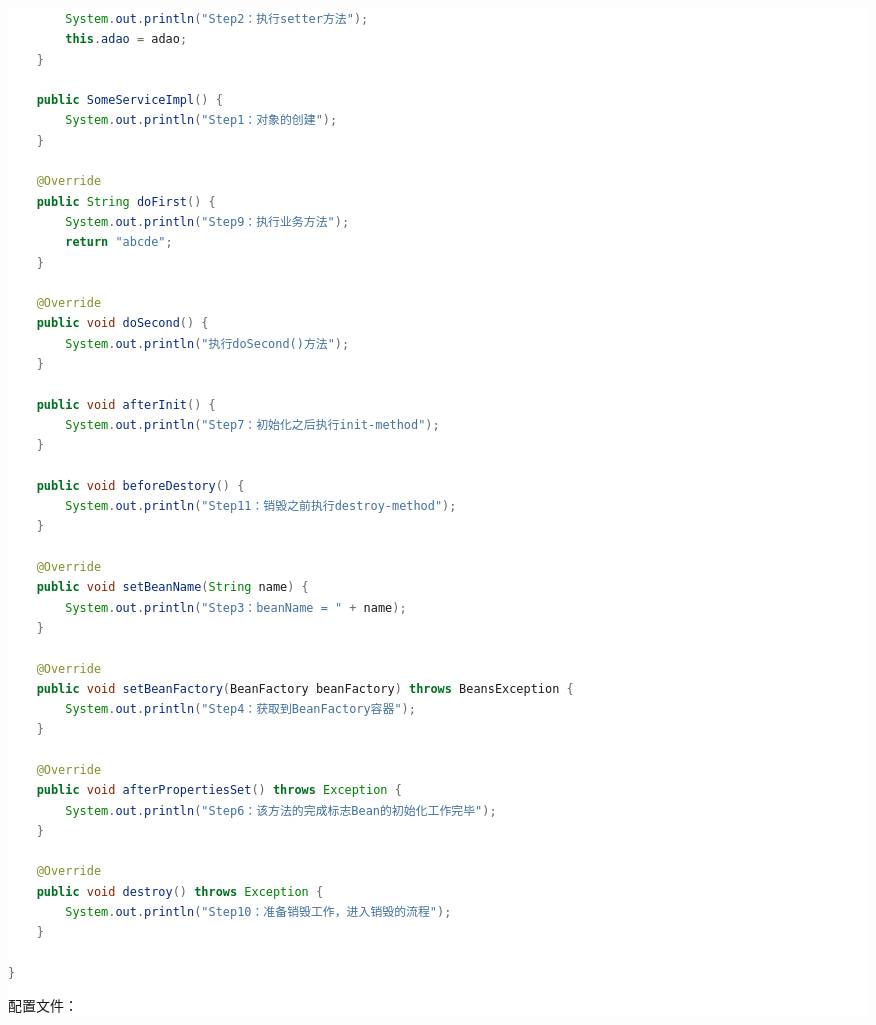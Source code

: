 ```java
        System.out.println("Step2：执行setter方法");
        this.adao = adao;
    }

    public SomeServiceImpl() {
        System.out.println("Step1：对象的创建");
    }

    @Override
    public String doFirst() {
        System.out.println("Step9：执行业务方法");
        return "abcde";
    }

    @Override
    public void doSecond() {
        System.out.println("执行doSecond()方法");
    }

    public void afterInit() {
        System.out.println("Step7：初始化之后执行init-method");
    }

    public void beforeDestory() {
        System.out.println("Step11：销毁之前执行destroy-method");
    }

    @Override
    public void setBeanName(String name) {
        System.out.println("Step3：beanName = " + name);
    }

    @Override
    public void setBeanFactory(BeanFactory beanFactory) throws BeansException {
        System.out.println("Step4：获取到BeanFactory容器");
    }

    @Override
    public void afterPropertiesSet() throws Exception {
        System.out.println("Step6：该方法的完成标志Bean的初始化工作完毕");
    }

    @Override
    public void destroy() throws Exception {
        System.out.println("Step10：准备销毁工作，进入销毁的流程");
    }

}
```

配置文件：
